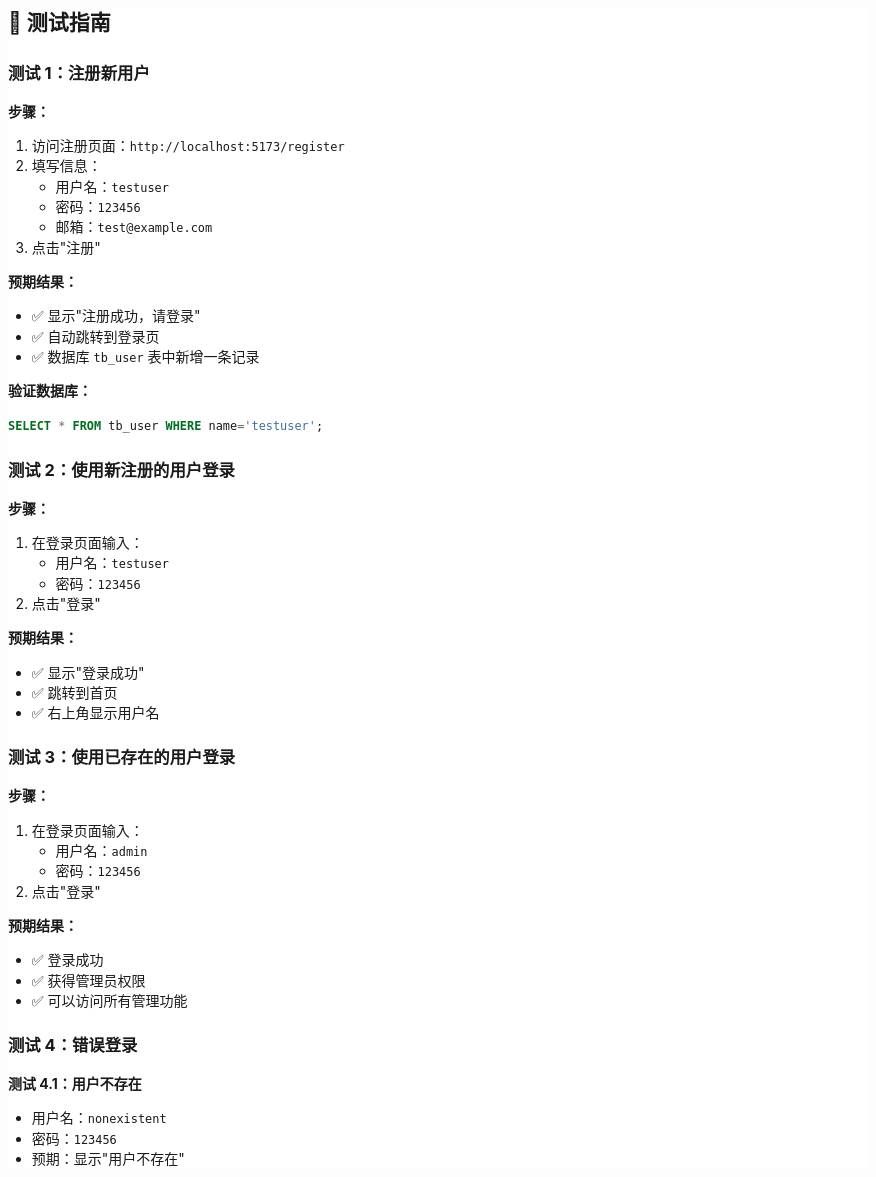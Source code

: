 
## 🧪 测试指南

### 测试 1：注册新用户

**步骤：**
1. 访问注册页面：`http://localhost:5173/register`
2. 填写信息：
   - 用户名：`testuser`
   - 密码：`123456`
   - 邮箱：`test@example.com`
3. 点击"注册"

**预期结果：**
- ✅ 显示"注册成功，请登录"
- ✅ 自动跳转到登录页
- ✅ 数据库 `tb_user` 表中新增一条记录

**验证数据库：**
```sql
SELECT * FROM tb_user WHERE name='testuser';
```

### 测试 2：使用新注册的用户登录

**步骤：**
1. 在登录页面输入：
   - 用户名：`testuser`
   - 密码：`123456`
2. 点击"登录"

**预期结果：**
- ✅ 显示"登录成功"
- ✅ 跳转到首页
- ✅ 右上角显示用户名

### 测试 3：使用已存在的用户登录

**步骤：**
1. 在登录页面输入：
   - 用户名：`admin`
   - 密码：`123456`
2. 点击"登录"

**预期结果：**
- ✅ 登录成功
- ✅ 获得管理员权限
- ✅ 可以访问所有管理功能

### 测试 4：错误登录

**测试 4.1：用户不存在**
- 用户名：`nonexistent`
- 密码：`123456`
- 预期：显示"用户不存在"
